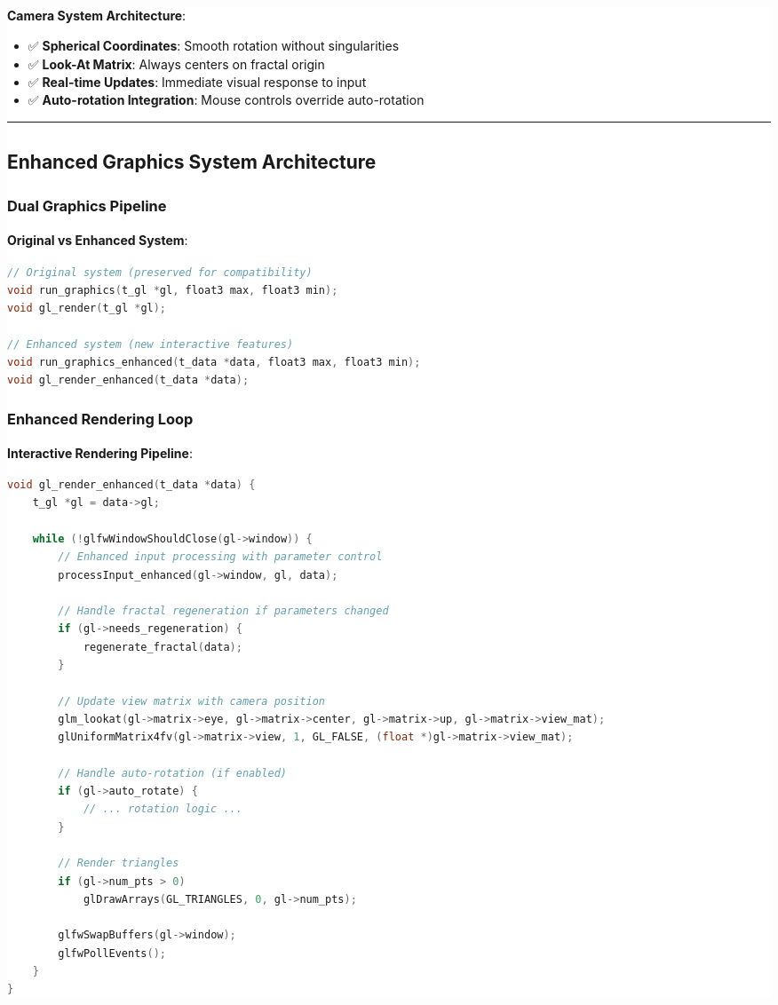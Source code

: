 **Camera System Architecture**:
- ✅ **Spherical Coordinates**: Smooth rotation without singularities
- ✅ **Look-At Matrix**: Always centers on fractal origin
- ✅ **Real-time Updates**: Immediate visual response to input
- ✅ **Auto-rotation Integration**: Mouse controls override auto-rotation

---

## Enhanced Graphics System Architecture

### Dual Graphics Pipeline

**Original vs Enhanced System**:
```c
// Original system (preserved for compatibility)
void run_graphics(t_gl *gl, float3 max, float3 min);
void gl_render(t_gl *gl);

// Enhanced system (new interactive features)
void run_graphics_enhanced(t_data *data, float3 max, float3 min);
void gl_render_enhanced(t_data *data);
```

### Enhanced Rendering Loop

**Interactive Rendering Pipeline**:
```c
void gl_render_enhanced(t_data *data) {
    t_gl *gl = data->gl;
    
    while (!glfwWindowShouldClose(gl->window)) {
        // Enhanced input processing with parameter control
        processInput_enhanced(gl->window, gl, data);
        
        // Handle fractal regeneration if parameters changed
        if (gl->needs_regeneration) {
            regenerate_fractal(data);
        }
        
        // Update view matrix with camera position
        glm_lookat(gl->matrix->eye, gl->matrix->center, gl->matrix->up, gl->matrix->view_mat);
        glUniformMatrix4fv(gl->matrix->view, 1, GL_FALSE, (float *)gl->matrix->view_mat);
        
        // Handle auto-rotation (if enabled)
        if (gl->auto_rotate) {
            // ... rotation logic ...
        }
        
        // Render triangles
        if (gl->num_pts > 0)
            glDrawArrays(GL_TRIANGLES, 0, gl->num_pts);
        
        glfwSwapBuffers(gl->window);
        glfwPollEvents();
    }
}
```
